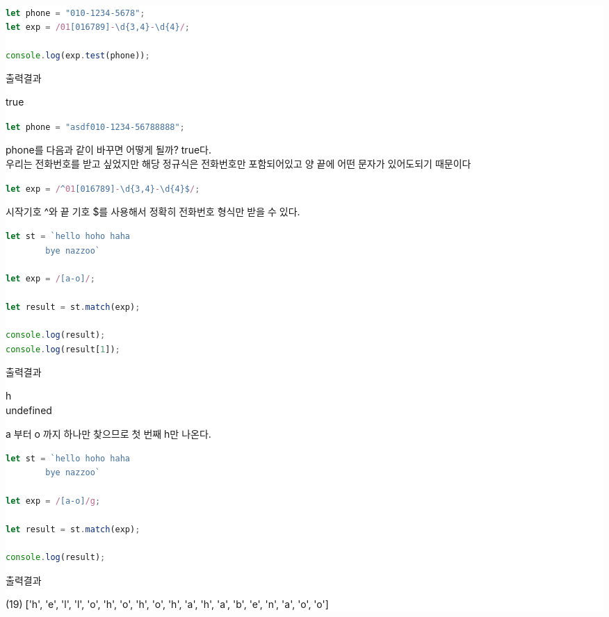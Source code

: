 ```js
let phone = "010-1234-5678";
let exp = /01[016789]-\d{3,4}-\d{4}/;

console.log(exp.test(phone));
```

출력결과

true

```js
let phone = "asdf010-1234-56788888";
```

phone를 다음과 같이 바꾸면 어떻게 될까? true다.   
우리는 전화번호를 받고 싶었지만 해당 정규식은 전화번호만 포함되어있고 양 끝에 어떤 문자가 있어도되기 때문이다

```js
let exp = /^01[016789]-\d{3,4}-\d{4}$/;
```

시작기호 ^와 끝 기호 $를 사용해서 정확히 전화번호 형식만 받을 수 있다.

```js
let st = `hello hoho haha
        bye nazzoo`

let exp = /[a-o]/;

let result = st.match(exp);

console.log(result);
console.log(result[1]);
```

출력결과

h   
undefined

a 부터 o 까지 하나만 찾으므로 첫 번째 h만 나온다.

```js
let st = `hello hoho haha
        bye nazzoo`

let exp = /[a-o]/g;

let result = st.match(exp);

console.log(result);
```

출력결과

(19) ['h', 'e', 'l', 'l', 'o', 'h', 'o', 'h', 'o', 'h', 'a', 'h', 'a', 'b', 'e', 'n', 'a', 'o', 'o']
